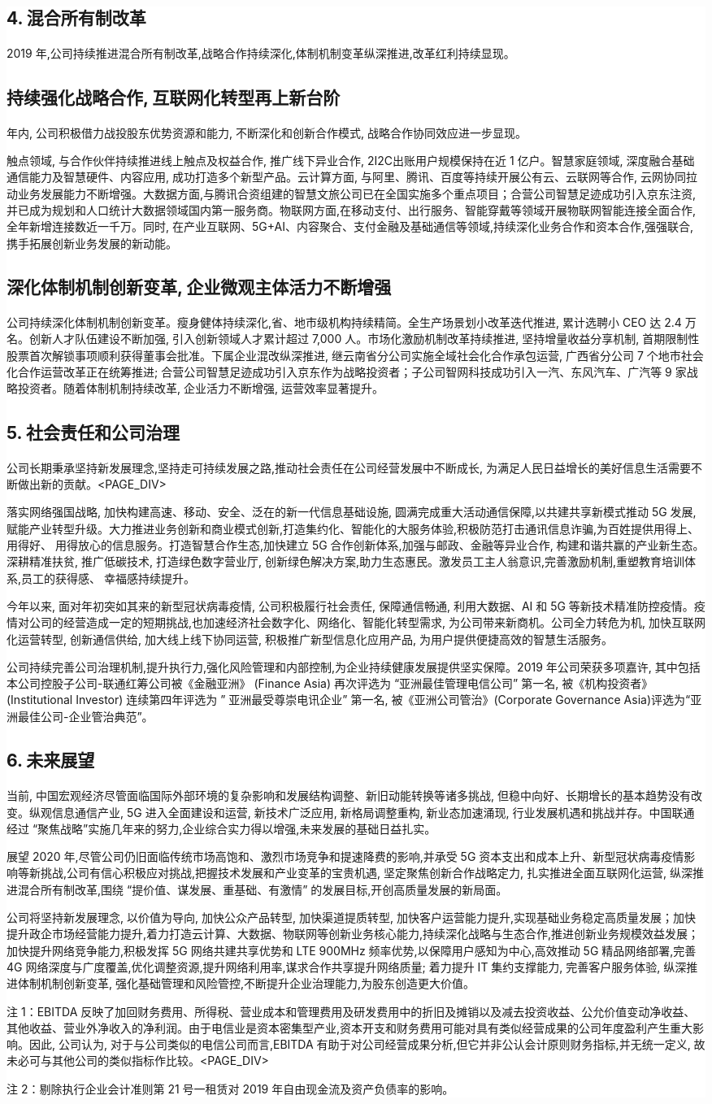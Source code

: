 ## 4. 混合所有制改革

2019 年,公司持续推进混合所有制改革,战略合作持续深化,体制机制变革纵深推进,改革红利持续显现。

## 持续强化战略合作, 互联网化转型再上新台阶

年内, 公司积极借力战投股东优势资源和能力, 不断深化和创新合作模式, 战略合作协同效应进一步显现。

触点领域, 与合作伙伴持续推进线上触点及权益合作, 推广线下异业合作, 2I2C出账用户规模保持在近 1 亿户。智慧家庭领域, 深度融合基础通信能力及智慧硬件、内容应用, 成功打造多个新型产品。云计算方面, 与阿里、腾讯、百度等持续开展公有云、云联网等合作, 云网协同拉动业务发展能力不断增强。大数据方面,与腾讯合资组建的智慧文旅公司已在全国实施多个重点项目；合营公司智慧足迹成功引入京东注资,并已成为规划和人口统计大数据领域国内第一服务商。物联网方面,在移动支付、出行服务、智能穿戴等领域开展物联网智能连接全面合作,全年新增连接数近一千万。同时, 在产业互联网、5G+AI、内容聚合、支付金融及基础通信等领域,持续深化业务合作和资本合作,强强联合, 携手拓展创新业务发展的新动能。

## 深化体制机制创新变革, 企业微观主体活力不断增强

公司持续深化体制机制创新变革。瘦身健体持续深化,省、地市级机构持续精简。全生产场景划小改革迭代推进, 累计选聘小 CEO 达 2.4 万名。创新人才队伍建设不断加强, 引入创新领域人才累计超过 7,000 人。市场化激励机制改革持续推进, 坚持增量收益分享机制, 首期限制性股票首次解锁事项顺利获得董事会批准。下属企业混改纵深推进, 继云南省分公司实施全域社会化合作承包运营, 广西省分公司 7 个地市社会化合作运营改革正在统筹推进; 合营公司智慧足迹成功引入京东作为战略投资者；子公司智网科技成功引入一汽、东风汽车、广汽等 9 家战略投资者。随着体制机制持续改革, 企业活力不断增强, 运营效率显著提升。

## 5. 社会责任和公司治理

公司长期秉承坚持新发展理念,坚持走可持续发展之路,推动社会责任在公司经营发展中不断成长, 为满足人民日益增长的美好信息生活需要不断做出新的贡献。<PAGE_DIV> 

落实网络强国战略, 加快构建高速、移动、安全、泛在的新一代信息基础设施, 圆满完成重大活动通信保障,以共建共享新模式推动 5G 发展,赋能产业转型升级。大力推进业务创新和商业模式创新,打造集约化、智能化的大服务体验,积极防范打击通讯信息诈骗,为百姓提供用得上、用得好、 用得放心的信息服务。打造智慧合作生态,加快建立 5G 合作创新体系,加强与邮政、金融等异业合作, 构建和谐共赢的产业新生态。深耕精准扶贫, 推广低碳技术, 打造绿色数字营业厅, 创新绿色解决方案,助力生态惠民。激发员工主人翁意识,完善激励机制,重塑教育培训体系,员工的获得感、 幸福感持续提升。

今年以来, 面对年初突如其来的新型冠状病毒疫情, 公司积极履行社会责任, 保障通信畅通, 利用大数据、AI 和 5G 等新技术精准防控疫情。疫情对公司的经营造成一定的短期挑战,也加速经济社会数字化、网络化、智能化转型需求, 为公司带来新商机。公司全力转危为机, 加快互联网化运营转型, 创新通信供给, 加大线上线下协同运营, 积极推广新型信息化应用产品, 为用户提供便捷高效的智慧生活服务。

公司持续完善公司治理机制,提升执行力,强化风险管理和内部控制,为企业持续健康发展提供坚实保障。2019 年公司荣获多项嘉许, 其中包括本公司控股子公司-联通红筹公司被《金融亚洲》 (Finance Asia) 再次评选为 “亚洲最佳管理电信公司” 第一名, 被《机构投资者》(Institutional Investor) 连续第四年评选为 ” 亚洲最受尊崇电讯企业” 第一名, 被《亚洲公司管治》(Corporate Governance Asia)评选为“亚洲最佳公司-企业管治典范”。

## 6. 未来展望

当前, 中国宏观经济尽管面临国际外部环境的复杂影响和发展结构调整、新旧动能转换等诸多挑战, 但稳中向好、长期增长的基本趋势没有改变。纵观信息通信产业, 5G 进入全面建设和运营, 新技术广泛应用, 新格局调整重构, 新业态加速涌现, 行业发展机遇和挑战并存。中国联通经过 “聚焦战略”实施几年来的努力,企业综合实力得以增强,未来发展的基础日益扎实。

展望 2020 年,尽管公司仍旧面临传统市场高饱和、激烈市场竞争和提速降费的影响,并承受 5G 资本支出和成本上升、新型冠状病毒疫情影响等新挑战,公司有信心积极应对挑战,把握技术发展和产业变革的宝贵机遇, 坚定聚焦创新合作战略定力, 扎实推进全面互联网化运营, 纵深推进混合所有制改革,围绕 “提价值、谋发展、重基础、有激情” 的发展目标,开创高质量发展的新局面。

公司将坚持新发展理念, 以价值为导向, 加快公众产品转型, 加快渠道提质转型, 加快客户运营能力提升,实现基础业务稳定高质量发展；加快提升政企市场经营能力提升,着力打造云计算、大数据、物联网等创新业务核心能力,持续深化战略与生态合作,推进创新业务规模效益发展；加快提升网络竞争能力,积极发挥 5G 网络共建共享优势和 LTE 900MHz 频率优势,以保障用户感知为中心,高效推动 5G 精品网络部署,完善 4G 网络深度与广度覆盖,优化调整资源,提升网络利用率,谋求合作共享提升网络质量; 着力提升 IT 集约支撑能力, 完善客户服务体验, 纵深推进体制机制创新变革, 强化基础管理和风险管控,不断提升企业治理能力,为股东创造更大价值。

注 1：EBITDA 反映了加回财务费用、所得税、营业成本和管理费用及研发费用中的折旧及摊销以及减去投资收益、公允价值变动净收益、其他收益、营业外净收入的净利润。由于电信业是资本密集型产业,资本开支和财务费用可能对具有类似经营成果的公司年度盈利产生重大影响。因此, 公司认为, 对于与公司类似的电信公司而言,EBITDA 有助于对公司经营成果分析,但它并非公认会计原则财务指标,并无统一定义, 故未必可与其他公司的类似指标作比较。<PAGE_DIV> 

注 2：剔除执行企业会计准则第 21 号一租赁对 2019 年自由现金流及资产负债率的影响。
